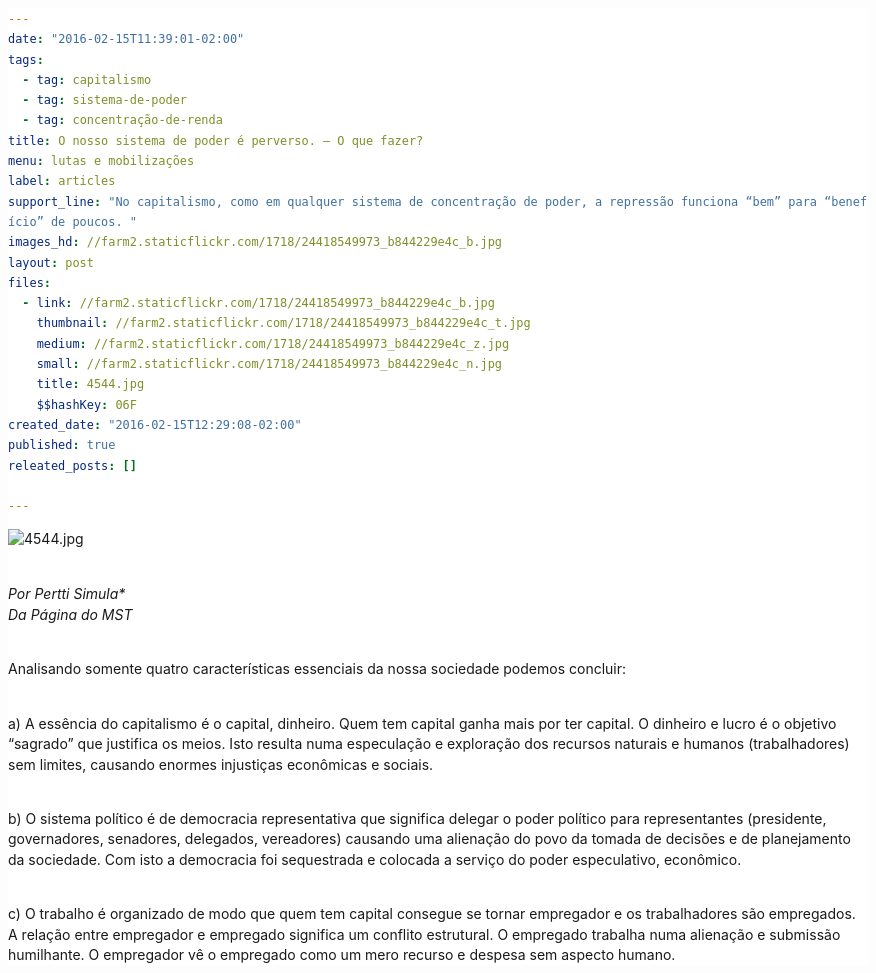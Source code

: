 ```yaml
---
date: "2016-02-15T11:39:01-02:00"
tags:
  - tag: capitalismo
  - tag: sistema-de-poder
  - tag: concentração-de-renda
title: O nosso sistema de poder é perverso. – O que fazer?
menu: lutas e mobilizações
label: articles
support_line: "No capitalismo, como em qualquer sistema de concentração de poder, a repressão funciona “bem” para “benefício” de poucos. "
images_hd: //farm2.staticflickr.com/1718/24418549973_b844229e4c_b.jpg
layout: post
files:
  - link: //farm2.staticflickr.com/1718/24418549973_b844229e4c_b.jpg
    thumbnail: //farm2.staticflickr.com/1718/24418549973_b844229e4c_t.jpg
    medium: //farm2.staticflickr.com/1718/24418549973_b844229e4c_z.jpg
    small: //farm2.staticflickr.com/1718/24418549973_b844229e4c_n.jpg
    title: 4544.jpg
    $$hashKey: 06F
created_date: "2016-02-15T12:29:08-02:00"
published: true
releated_posts: []

---
```

<p><img alt="4544.jpg" src="//farm2.staticflickr.com/1718/24418549973_b844229e4c_b.jpg" /></p>

<p><br />
<em>Por&nbsp;</em><em style="line-height: 20.8px;"><em>P</em>ertti Simula*</em><br />
<em>Da P&aacute;gina do MST</em></p>

<p><br />
Analisando somente&nbsp;quatro caracter&iacute;sticas essenciais da nossa sociedade podemos&nbsp;concluir:</p>

<p><br />
a) A ess&ecirc;ncia do capitalismo &eacute; o&nbsp;capital, dinheiro. Quem tem capital ganha mais por ter&nbsp;capital. O dinheiro e&nbsp;lucro &eacute; o objetivo &ldquo;sagrado&rdquo; que justifica os meios. Isto resulta&nbsp;numa especula&ccedil;&atilde;o e explora&ccedil;&atilde;o dos recursos naturais e humanos (trabalhadores) sem&nbsp;limites, causando enormes injusti&ccedil;as econ&ocirc;micas e sociais.&nbsp;</p>

<p><br />
b) O sistema pol&iacute;tico &eacute; de&nbsp;democracia representativa que significa delegar o poder&nbsp;pol&iacute;tico para representantes (presidente, governadores, senadores, delegados,&nbsp;vereadores) causando uma aliena&ccedil;&atilde;o do povo da tomada de decis&otilde;es e de&nbsp;planejamento da sociedade. Com isto a democracia foi sequestrada e colocada a&nbsp;servi&ccedil;o do poder especulativo, econ&ocirc;mico.</p>

<p><br />
c) O&nbsp;trabalho &eacute; organizado de modo que quem tem capital consegue se tornar&nbsp;empregador e os trabalhadores s&atilde;o empregados. A rela&ccedil;&atilde;o entre empregador e&nbsp;empregado significa um conflito estrutural. O empregado trabalha numa aliena&ccedil;&atilde;o e&nbsp;submiss&atilde;o humilhante. O empregador v&ecirc; o empregado como um mero recurso e&nbsp;despesa sem aspecto humano.</p>
